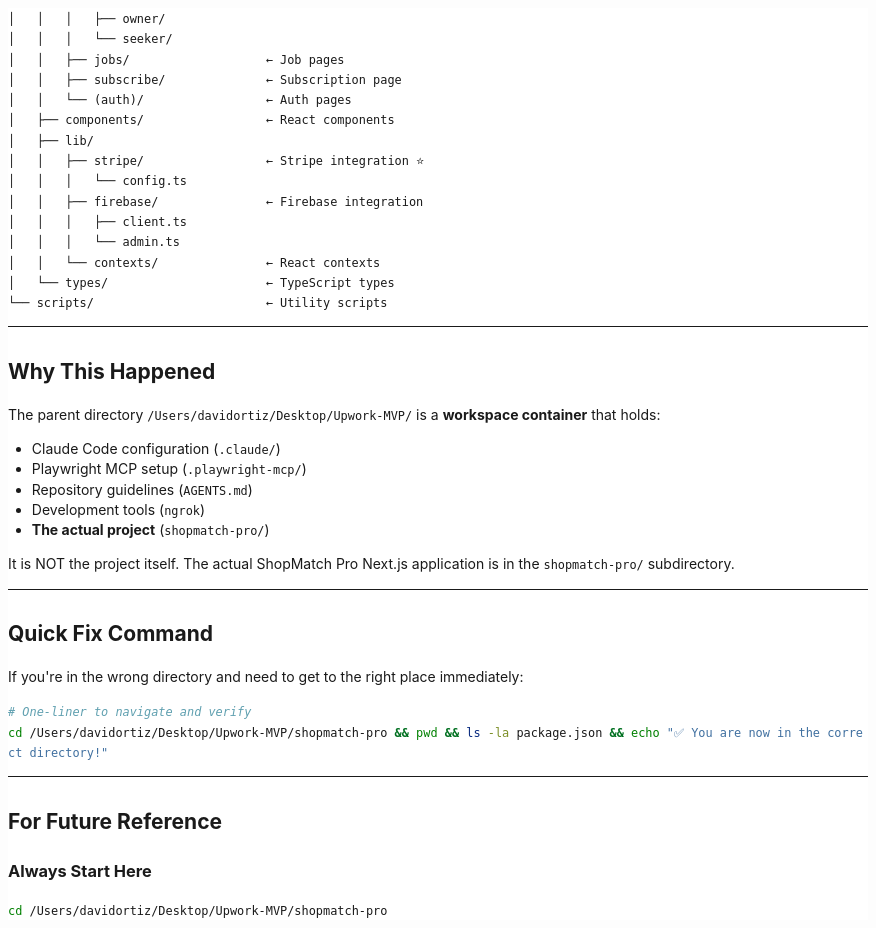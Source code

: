```
│   │   │   ├── owner/
│   │   │   └── seeker/
│   │   ├── jobs/                   ← Job pages
│   │   ├── subscribe/              ← Subscription page
│   │   └── (auth)/                 ← Auth pages
│   ├── components/                 ← React components
│   ├── lib/
│   │   ├── stripe/                 ← Stripe integration ⭐
│   │   │   └── config.ts
│   │   ├── firebase/               ← Firebase integration
│   │   │   ├── client.ts
│   │   │   └── admin.ts
│   │   └── contexts/               ← React contexts
│   └── types/                      ← TypeScript types
└── scripts/                        ← Utility scripts
```

---

## Why This Happened

The parent directory `/Users/davidortiz/Desktop/Upwork-MVP/` is a **workspace container** that holds:
- Claude Code configuration (`.claude/`)
- Playwright MCP setup (`.playwright-mcp/`)
- Repository guidelines (`AGENTS.md`)
- Development tools (`ngrok`)
- **The actual project** (`shopmatch-pro/`)

It is NOT the project itself. The actual ShopMatch Pro Next.js application is in the `shopmatch-pro/` subdirectory.

---

## Quick Fix Command

If you're in the wrong directory and need to get to the right place immediately:

```bash
# One-liner to navigate and verify
cd /Users/davidortiz/Desktop/Upwork-MVP/shopmatch-pro && pwd && ls -la package.json && echo "✅ You are now in the correct directory!"
```

---

## For Future Reference

### Always Start Here
```bash
cd /Users/davidortiz/Desktop/Upwork-MVP/shopmatch-pro
```
